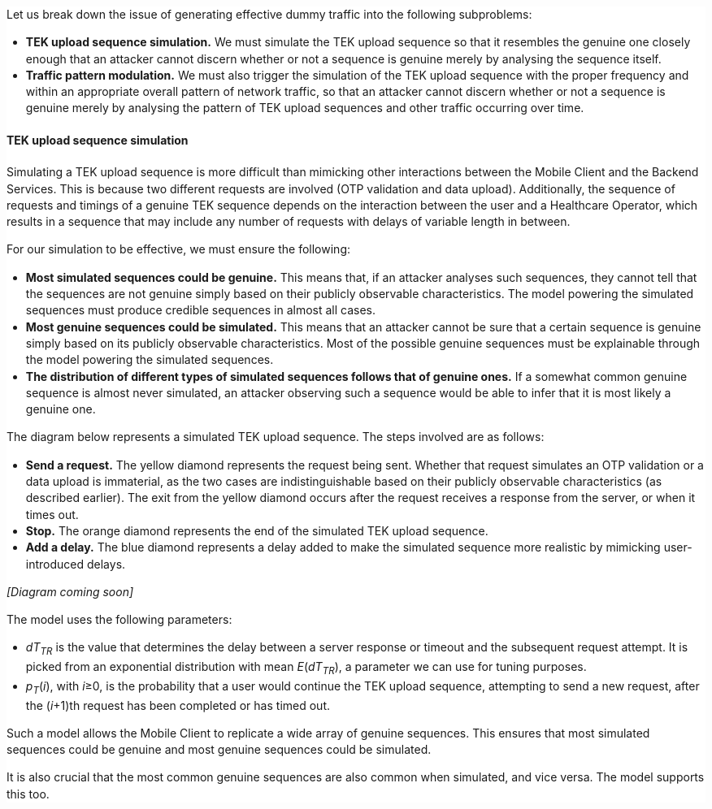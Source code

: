 Let us break down the issue of generating effective dummy traffic into the following subproblems:

- **TEK upload sequence simulation.** We must simulate the TEK upload sequence so that it resembles the genuine one closely enough that an attacker cannot discern whether or not a sequence is genuine merely by analysing the sequence itself.
- **Traffic pattern modulation.** We must also trigger the simulation of the TEK upload sequence with the proper frequency and within an appropriate overall pattern of network traffic, so that an attacker cannot discern whether or not a sequence is genuine merely by analysing the pattern of TEK upload sequences and other traffic occurring over time.

#### TEK upload sequence simulation

Simulating a TEK upload sequence is more difficult than mimicking other interactions between the Mobile Client and the Backend Services. This is because two different requests are involved (OTP validation and data upload). Additionally, the sequence of requests and timings of a genuine TEK sequence depends on the interaction between the user and a Healthcare Operator, which results in a sequence that may include any number of requests with delays of variable length in between.

For our simulation to be effective, we must ensure the following:

- **Most simulated sequences could be genuine.** This means that, if an attacker analyses such sequences, they cannot tell that the sequences are not genuine simply based on their publicly observable characteristics. The model powering the simulated sequences must produce credible sequences in almost all cases.
- **Most genuine sequences could be simulated.** This means that an attacker cannot be sure that a certain sequence is genuine simply based on its publicly observable characteristics. Most of the possible genuine sequences must be explainable through the model powering the simulated sequences.
- **The distribution of different types of simulated sequences follows that of genuine ones.** If a somewhat common genuine sequence is almost never simulated, an attacker observing such a sequence would be able to infer that it is most likely a genuine one.

The diagram below represents a simulated TEK upload sequence. The steps involved are as follows:

- **Send a request.** The yellow diamond represents the request being sent. Whether that request simulates an OTP validation or a data upload is immaterial, as the two cases are indistinguishable based on their publicly observable characteristics (as described earlier). The exit from the yellow diamond occurs after the request receives a response from the server, or when it times out.
- **Stop.** The orange diamond represents the end of the simulated TEK upload sequence.
- **Add a delay.** The blue diamond represents a delay added to make the simulated sequence more realistic by mimicking user-introduced delays.

_[Diagram coming soon]_

The model uses the following parameters:

- _dT<sub>TR</sub>_ is the value that determines the delay between a server response or timeout and the subsequent request attempt. It is picked from an exponential distribution with mean _E_(_dT<sub>TR</sub>_), a parameter we can use for tuning purposes.
- _p<sub>T</sub>_(_i_), with _i_≥0, is the probability that a user would continue the TEK upload sequence, attempting to send a new request, after the (_i_+1)th request has been completed or has timed out.

Such a model allows the Mobile Client to replicate a wide array of genuine sequences. This ensures that most simulated sequences could be genuine and most genuine sequences could be simulated.

It is also crucial that the most common genuine sequences are also common when simulated, and vice versa. The model supports this too.
